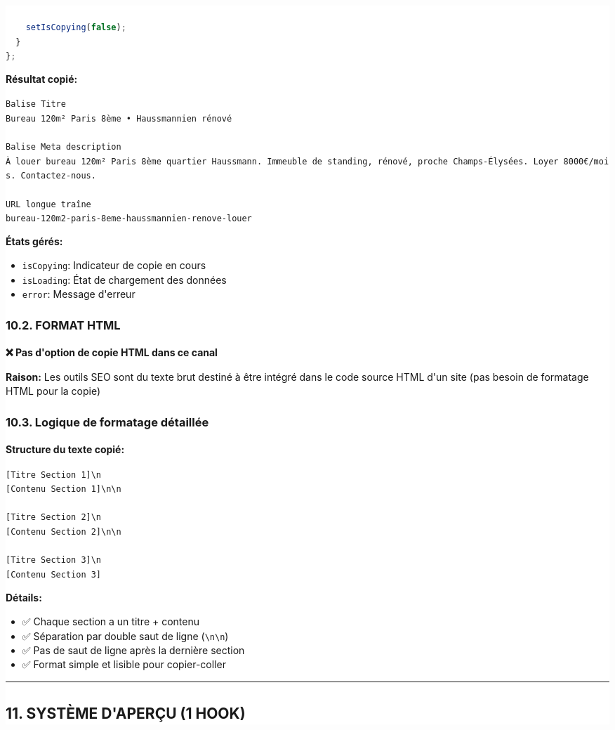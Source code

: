 ```typescript

    setIsCopying(false);
  }
};
```

**Résultat copié:**
```
Balise Titre
Bureau 120m² Paris 8ème • Haussmannien rénové

Balise Meta description
À louer bureau 120m² Paris 8ème quartier Haussmann. Immeuble de standing, rénové, proche Champs-Élysées. Loyer 8000€/mois. Contactez-nous.

URL longue traîne
bureau-120m2-paris-8eme-haussmannien-renove-louer
```

**États gérés:**
- `isCopying`: Indicateur de copie en cours
- `isLoading`: État de chargement des données
- `error`: Message d'erreur

### **10.2. FORMAT HTML**

**❌ Pas d'option de copie HTML dans ce canal**

**Raison:** Les outils SEO sont du texte brut destiné à être intégré dans le code source HTML d'un site (pas besoin de formatage HTML pour la copie)

### **10.3. Logique de formatage détaillée**

**Structure du texte copié:**

```
[Titre Section 1]\n
[Contenu Section 1]\n\n

[Titre Section 2]\n
[Contenu Section 2]\n\n

[Titre Section 3]\n
[Contenu Section 3]
```

**Détails:**
- ✅ Chaque section a un titre + contenu
- ✅ Séparation par double saut de ligne (`\n\n`)
- ✅ Pas de saut de ligne après la dernière section
- ✅ Format simple et lisible pour copier-coller

---

## **11. SYSTÈME D'APERÇU (1 HOOK)**
